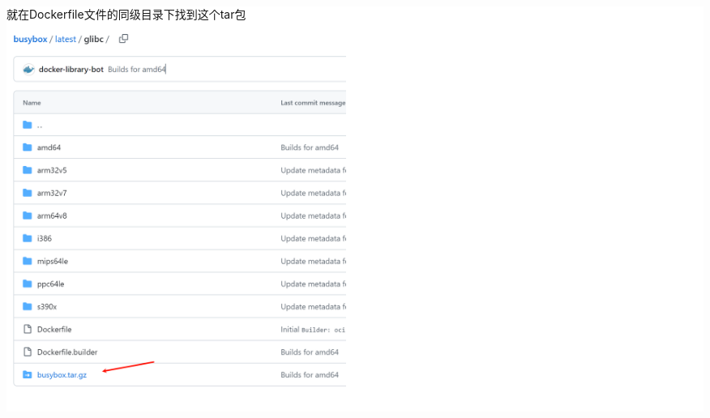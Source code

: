 

就在Dockerfile文件的同级目录下找到这个tar包

<img src="6-Docker自动制作镜像常见指令说明.assets/image-20240430111554714.png" alt="image-20240430111554714" style="zoom:45%;" />
